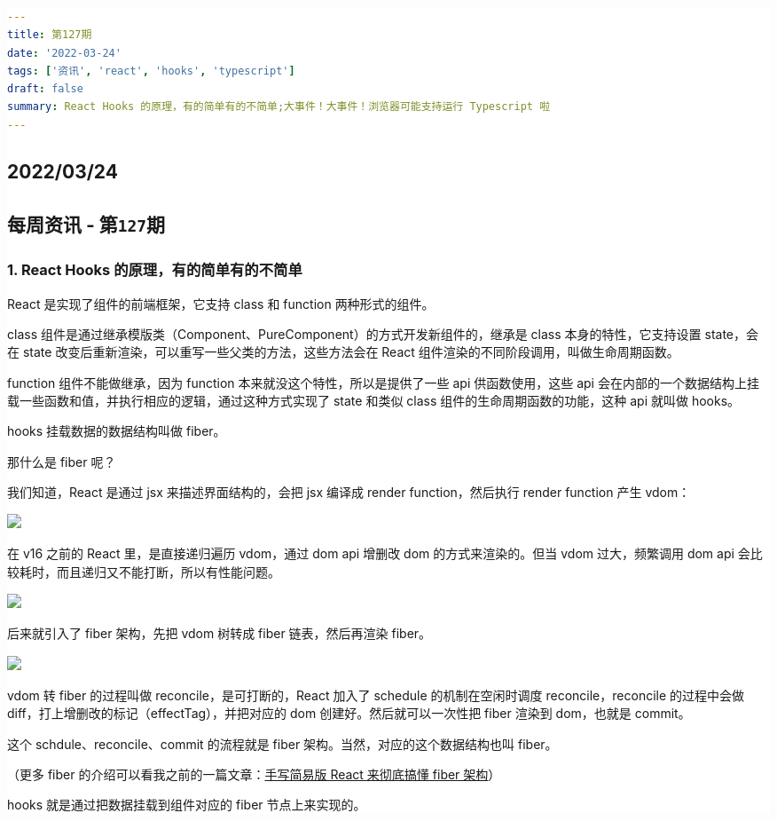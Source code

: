 ```yaml
---
title: 第127期
date: '2022-03-24'
tags: ['资讯', 'react', 'hooks', 'typescript']
draft: false
summary: React Hooks 的原理，有的简单有的不简单;大事件！大事件！浏览器可能支持运行 Typescript 啦
---
```


<TOCInline toc={props.toc} asDisclosure toHeading={3} />

## 2022/03/24

## 每周资讯 - 第`127`期

### 1. React Hooks 的原理，有的简单有的不简单

React 是实现了组件的前端框架，它支持 class 和 function 两种形式的组件。

class 组件是通过继承模版类（Component、PureComponent）的方式开发新组件的，继承是 class 本身的特性，它支持设置 state，会在 state 改变后重新渲染，可以重写一些父类的方法，这些方法会在 React 组件渲染的不同阶段调用，叫做生命周期函数。

function 组件不能做继承，因为 function 本来就没这个特性，所以是提供了一些 api 供函数使用，这些 api 会在内部的一个数据结构上挂载一些函数和值，并执行相应的逻辑，通过这种方式实现了 state 和类似 class 组件的生命周期函数的功能，这种 api 就叫做 hooks。

hooks 挂载数据的数据结构叫做 fiber。

那什么是 fiber 呢？

我们知道，React 是通过 jsx 来描述界面结构的，会把 jsx 编译成 render function，然后执行 render function 产生 vdom：

![](https://mmbiz.qpic.cn/mmbiz_png/YprkEU0TtGjiaQKj2eUWdmtENuMiaeLPj2m8mD2kJxicm5TVpYEwdKZoiaLtMzefMeeslbYxic2RfDvYzuUokmungYw/640?wx_fmt=png&wxfrom=5&wx_lazy=1&wx_co=1)

在 v16 之前的 React 里，是直接递归遍历 vdom，通过 dom api 增删改 dom 的方式来渲染的。但当 vdom 过大，频繁调用 dom api 会比较耗时，而且递归又不能打断，所以有性能问题。

![](https://mmbiz.qpic.cn/mmbiz_png/YprkEU0TtGjiaQKj2eUWdmtENuMiaeLPj2nWBS67CTrdFP1KEmtW3aAOsDFTActia5NWWPrptD17Pdf8iaeSiamtjbg/640?wx_fmt=png&wxfrom=5&wx_lazy=1&wx_co=1)

后来就引入了 fiber 架构，先把 vdom 树转成 fiber 链表，然后再渲染 fiber。

![](https://mmbiz.qpic.cn/mmbiz_png/YprkEU0TtGjiaQKj2eUWdmtENuMiaeLPj2ebkdE8JibdUBkyFR2G3xOXaoIpYaQpkwHUowriaSvQBuYM92NEqknycA/640?wx_fmt=png&wxfrom=5&wx_lazy=1&wx_co=1)

vdom 转 fiber 的过程叫做 reconcile，是可打断的，React 加入了 schedule 的机制在空闲时调度 reconcile，reconcile 的过程中会做 diff，打上增删改的标记（effectTag），并把对应的 dom 创建好。然后就可以一次性把 fiber 渲染到 dom，也就是 commit。

这个 schdule、reconcile、commit 的流程就是 fiber 架构。当然，对应的这个数据结构也叫 fiber。

（更多 fiber 的介绍可以看我之前的一篇文章：[手写简易版 React 来彻底搞懂 fiber 架构](https://mp.weixin.qq.com/s?__biz=Mzg3OTYzMDkzMg==&mid=2247488140&idx=1&sn=8740d01bd4ebfcd676ec0d40936345b6&chksm=cf00ddb7f87754a1b124890c645b8f73c9dfcdd4b68d7983900815bfa47159e856e1cfd1c539&cur_album_id=2235430201809928196&scene=21#wechat_redirect)）

hooks 就是通过把数据挂载到组件对应的 fiber 节点上来实现的。


  [K in keyof T as Exclude<K, U>]: T[K]